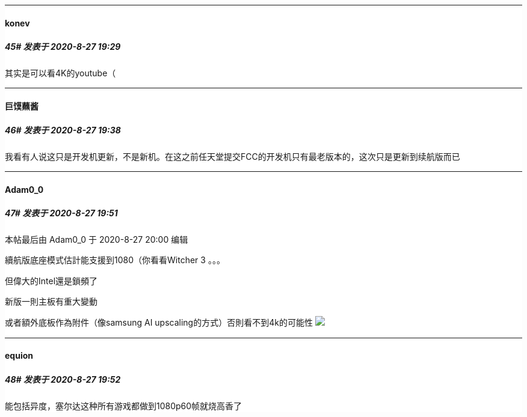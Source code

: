 
*****

####  konev  
##### 45#       发表于 2020-8-27 19:29




其实是可以看4K的youtube（







*****

####  巨馍蘸酱  
##### 46#       发表于 2020-8-27 19:38




我看有人说这只是开发机更新，不是新机。在这之前任天堂提交FCC的开发机只有最老版本的，这次只是更新到续航版而已







*****

####  Adam0_0  
##### 47#       发表于 2020-8-27 19:51



 本帖最后由 Adam0_0 于 2020-8-27 20:00 编辑 

續航版底座模式估計能支援到1080（你看看Witcher 3 。。。

但偉大的Intel還是鎖頻了


新版一則主板有重大變動

或者額外底板作為附件（像samsung AI upscaling的方式）否則看不到4k的可能性
<img src="https://static.saraba1st.com/image/smiley/face2017/037.png" referrerpolicy="no-referrer">








*****

####  equion  
##### 48#       发表于 2020-8-27 19:52




能包括异度，塞尔达这种所有游戏都做到1080p60帧就烧高香了
